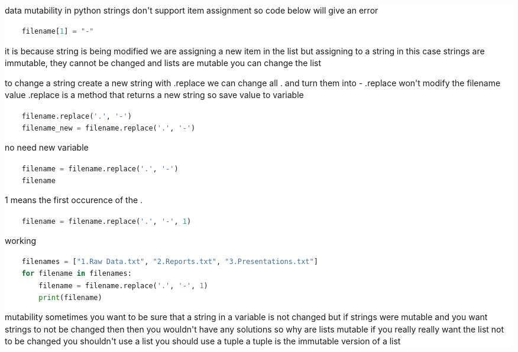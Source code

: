 data mutability in python
strings don't support item assignment
so code below will give an error

```python
    filename[1] = "-"
```

it is because string is being modified
we are assigning a new item in the list but assigning to a string in this case
strings are immutable, they cannot be changed
and lists are mutable
you can change the list

to change a string
create a new string
with .replace we can change all . and turn them into -
.replace won't modify the filename value
.replace is a method that returns a new string
so save value to variable

```python
    filename.replace('.', '-')
    filename_new = filename.replace('.', '-')
```

no need new variable

```python
    filename = filename.replace('.', '-')
    filename
```

1 means the first occurence of the .

```python
    filename = filename.replace('.', '-', 1)
```

working

```python
    filenames = ["1.Raw Data.txt", "2.Reports.txt", "3.Presentations.txt"]
    for filename in filenames:
        filename = filename.replace('.', '-', 1)
        print(filename)
```

mutability
sometimes you want to be sure
that a string in a variable is not changed
but if strings were mutable and you want strings
to not be changed then then you wouldn't have any solutions
so why are lists mutable
if you really really want the list not to be changed
you shouldn't use a list
you should use a tuple
a tuple is the immutable version of a list
